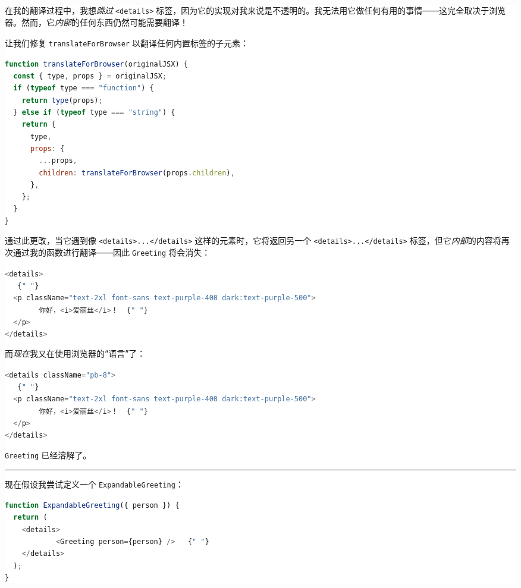 在我的翻译过程中，我想*跳过* `<details>` 标签，因为它的实现对我来说是不透明的。我无法用它做任何有用的事情——这完全取决于浏览器。然而，它*内部*的任何东西仍然可能需要翻译！

让我们修复 `translateForBrowser` 以翻译任何内置标签的子元素：

```js {6-12}
function translateForBrowser(originalJSX) {
  const { type, props } = originalJSX;
  if (typeof type === "function") {
    return type(props);
  } else if (typeof type === "string") {
    return {
      type,
      props: {
        ...props,
        children: translateForBrowser(props.children),
      },
    };
  }
}
```

通过此更改，当它遇到像 `<details>...</details>` 这样的元素时，它将返回另一个 `<details>...</details>` 标签，但它*内部*的内容将再次通过我的函数进行翻译——因此 `Greeting` 将会消失：

```js
<details>
   {" "}
  <p className="text-2xl font-sans text-purple-400 dark:text-purple-500">
        你好，<i>爱丽丝</i>！  {" "}
  </p>
</details>
```

而*现在*我又在使用浏览器的“语言”了：

```js eval
<details className="pb-8">
   {" "}
  <p className="text-2xl font-sans text-purple-400 dark:text-purple-500">
        你好，<i>爱丽丝</i>！  {" "}
  </p>
</details>
```

`Greeting` 已经溶解了。

---

现在假设我尝试定义一个 `ExpandableGreeting`：

```js
function ExpandableGreeting({ person }) {
  return (
    <details>
            <Greeting person={person} />   {" "}
    </details>
  );
}
```

